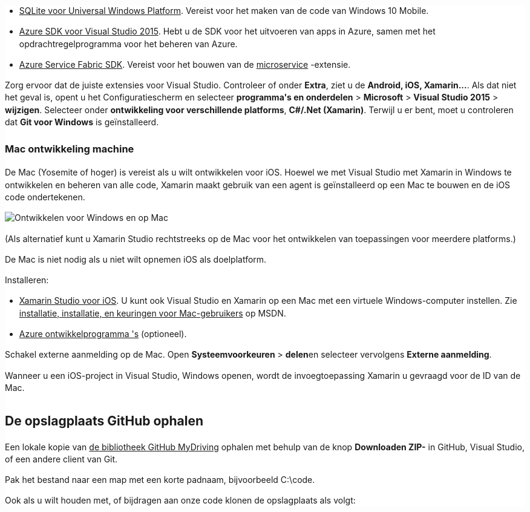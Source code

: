 -   [SQLite voor Universal Windows Platform](https://visualstudiogallery.msdn.microsoft.com/4913e7d5-96c9-4dde-a1a1-69820d615936). Vereist voor het maken van de code van Windows 10 Mobile.

-   [Azure SDK voor Visual Studio 2015](https://go.microsoft.com/fwlink/?linkid=518003&clcid=0x409). Hebt u de SDK voor het uitvoeren van apps in Azure, samen met het opdrachtregelprogramma voor het beheren van Azure.

-   [Azure Service Fabric SDK](http://www.microsoft.com/web/handlers/webpi.ashx?command=getinstallerredirect&appid=MicrosoftAzure-ServiceFabric). Vereist voor het bouwen van de [microservice](../service-fabric/service-fabric-get-started.md) -extensie.

Zorg ervoor dat de juiste extensies voor Visual Studio. Controleer of onder **Extra**, ziet u de **Android, iOS, Xamarin...**. Als dat niet het geval is, opent u het Configuratiescherm en selecteer **programma's en onderdelen** > **Microsoft** > **Visual Studio 2015** > **wijzigen**. Selecteer onder **ontwikkeling voor verschillende platforms**, **C\#/.Net (Xamarin)**. Terwijl u er bent, moet u controleren dat **Git voor Windows** is geïnstalleerd.

### <a name="mac-development-machine"></a>Mac ontwikkeling machine

De Mac (Yosemite of hoger) is vereist als u wilt ontwikkelen voor iOS. Hoewel we met Visual Studio met Xamarin in Windows te ontwikkelen en beheren van alle code, Xamarin maakt gebruik van een agent is geïnstalleerd op een Mac te bouwen en de iOS code ondertekenen.

![Ontwikkelen voor Windows en op Mac](./media/iot-solution-build-system/image1.png)

(Als alternatief kunt u Xamarin Studio rechtstreeks op de Mac voor het ontwikkelen van toepassingen voor meerdere platforms.)

De Mac is niet nodig als u niet wilt opnemen iOS als doelplatform.

Installeren:

-   [Xamarin Studio voor iOS](https://developer.xamarin.com/guides/ios/getting_started/installation/mac/). U kunt ook Visual Studio en Xamarin op een Mac met een virtuele Windows-computer instellen. Zie [installatie, installatie, en keuringen voor Mac-gebruikers](https://msdn.microsoft.com/library/mt488770.aspx) op MSDN.

-   [Azure ontwikkelprogramma 's](https://azure.microsoft.com/downloads/) (optioneel).

Schakel externe aanmelding op de Mac. Open **Systeemvoorkeuren** > **delen**en selecteer vervolgens **Externe aanmelding**.

Wanneer u een iOS-project in Visual Studio, Windows openen, wordt de invoegtoepassing Xamarin u gevraagd voor de ID van de Mac.

## <a name="fetch-the-github-repository"></a>De opslagplaats GitHub ophalen

Een lokale kopie van [de bibliotheek GitHub MyDriving](https://github.com/Azure-Samples/MyDriving) ophalen met behulp van de knop **Downloaden ZIP-** in GitHub, Visual Studio, of een andere client van Git.

Pak het bestand naar een map met een korte padnaam, bijvoorbeeld C:\\code.

Ook als u wilt houden met, of bijdragen aan onze code klonen de opslagplaats als volgt:
